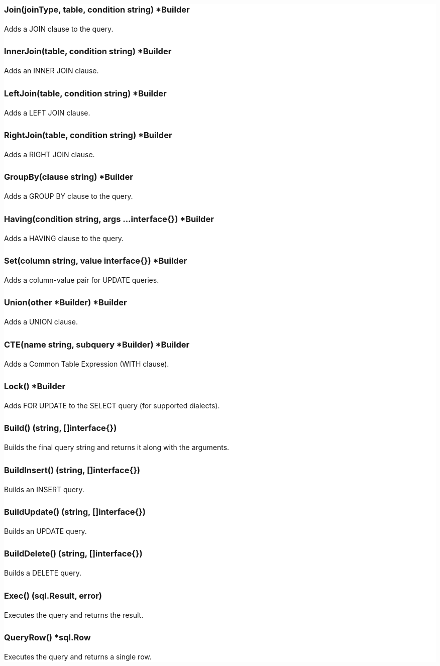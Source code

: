 ### Join(joinType, table, condition string) *Builder
Adds a JOIN clause to the query.

### InnerJoin(table, condition string) *Builder
Adds an INNER JOIN clause.

### LeftJoin(table, condition string) *Builder
Adds a LEFT JOIN clause.

### RightJoin(table, condition string) *Builder
Adds a RIGHT JOIN clause.

### GroupBy(clause string) *Builder
Adds a GROUP BY clause to the query.

### Having(condition string, args ...interface{}) *Builder
Adds a HAVING clause to the query.

### Set(column string, value interface{}) *Builder
Adds a column-value pair for UPDATE queries.

### Union(other *Builder) *Builder
Adds a UNION clause.

### CTE(name string, subquery *Builder) *Builder
Adds a Common Table Expression (WITH clause).

### Lock() *Builder
Adds FOR UPDATE to the SELECT query (for supported dialects).

### Build() (string, []interface{})
Builds the final query string and returns it along with the arguments.

### BuildInsert() (string, []interface{})
Builds an INSERT query.

### BuildUpdate() (string, []interface{})
Builds an UPDATE query.

### BuildDelete() (string, []interface{})
Builds a DELETE query.

### Exec() (sql.Result, error)
Executes the query and returns the result.

### QueryRow() *sql.Row
Executes the query and returns a single row.
